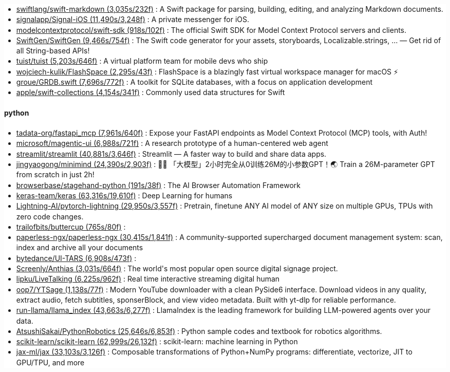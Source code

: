 * [swiftlang/swift-markdown (3,035s/232f)](https://github.com/swiftlang/swift-markdown) : A Swift package for parsing, building, editing, and analyzing Markdown documents.
* [signalapp/Signal-iOS (11,490s/3,248f)](https://github.com/signalapp/Signal-iOS) : A private messenger for iOS.
* [modelcontextprotocol/swift-sdk (918s/102f)](https://github.com/modelcontextprotocol/swift-sdk) : The official Swift SDK for Model Context Protocol servers and clients.
* [SwiftGen/SwiftGen (9,466s/754f)](https://github.com/SwiftGen/SwiftGen) : The Swift code generator for your assets, storyboards, Localizable.strings, … — Get rid of all String-based APIs!
* [tuist/tuist (5,203s/646f)](https://github.com/tuist/tuist) : A virtual platform team for mobile devs who ship
* [wojciech-kulik/FlashSpace (2,295s/43f)](https://github.com/wojciech-kulik/FlashSpace) : FlashSpace is a blazingly fast virtual workspace manager for macOS ⚡
* [groue/GRDB.swift (7,696s/772f)](https://github.com/groue/GRDB.swift) : A toolkit for SQLite databases, with a focus on application development
* [apple/swift-collections (4,154s/341f)](https://github.com/apple/swift-collections) : Commonly used data structures for Swift

#### python
* [tadata-org/fastapi_mcp (7,961s/640f)](https://github.com/tadata-org/fastapi_mcp) : Expose your FastAPI endpoints as Model Context Protocol (MCP) tools, with Auth!
* [microsoft/magentic-ui (6,988s/721f)](https://github.com/microsoft/magentic-ui) : A research prototype of a human-centered web agent
* [streamlit/streamlit (40,881s/3,646f)](https://github.com/streamlit/streamlit) : Streamlit — A faster way to build and share data apps.
* [jingyaogong/minimind (24,390s/2,903f)](https://github.com/jingyaogong/minimind) : 🚀🚀 「大模型」2小时完全从0训练26M的小参数GPT！🌏 Train a 26M-parameter GPT from scratch in just 2h!
* [browserbase/stagehand-python (191s/38f)](https://github.com/browserbase/stagehand-python) : The AI Browser Automation Framework
* [keras-team/keras (63,316s/19,610f)](https://github.com/keras-team/keras) : Deep Learning for humans
* [Lightning-AI/pytorch-lightning (29,950s/3,557f)](https://github.com/Lightning-AI/pytorch-lightning) : Pretrain, finetune ANY AI model of ANY size on multiple GPUs, TPUs with zero code changes.
* [trailofbits/buttercup (765s/80f)](https://github.com/trailofbits/buttercup) : 
* [paperless-ngx/paperless-ngx (30,415s/1,841f)](https://github.com/paperless-ngx/paperless-ngx) : A community-supported supercharged document management system: scan, index and archive all your documents
* [bytedance/UI-TARS (6,908s/473f)](https://github.com/bytedance/UI-TARS) : 
* [Screenly/Anthias (3,031s/664f)](https://github.com/Screenly/Anthias) : The world's most popular open source digital signage project.
* [lipku/LiveTalking (6,225s/962f)](https://github.com/lipku/LiveTalking) : Real time interactive streaming digital human
* [oop7/YTSage (1,138s/77f)](https://github.com/oop7/YTSage) : Modern YouTube downloader with a clean PySide6 interface. Download videos in any quality, extract audio, fetch subtitles, sponserBlock, and view video metadata. Built with yt-dlp for reliable performance.
* [run-llama/llama_index (43,663s/6,277f)](https://github.com/run-llama/llama_index) : LlamaIndex is the leading framework for building LLM-powered agents over your data.
* [AtsushiSakai/PythonRobotics (25,646s/6,853f)](https://github.com/AtsushiSakai/PythonRobotics) : Python sample codes and textbook for robotics algorithms.
* [scikit-learn/scikit-learn (62,999s/26,132f)](https://github.com/scikit-learn/scikit-learn) : scikit-learn: machine learning in Python
* [jax-ml/jax (33,103s/3,126f)](https://github.com/jax-ml/jax) : Composable transformations of Python+NumPy programs: differentiate, vectorize, JIT to GPU/TPU, and more
